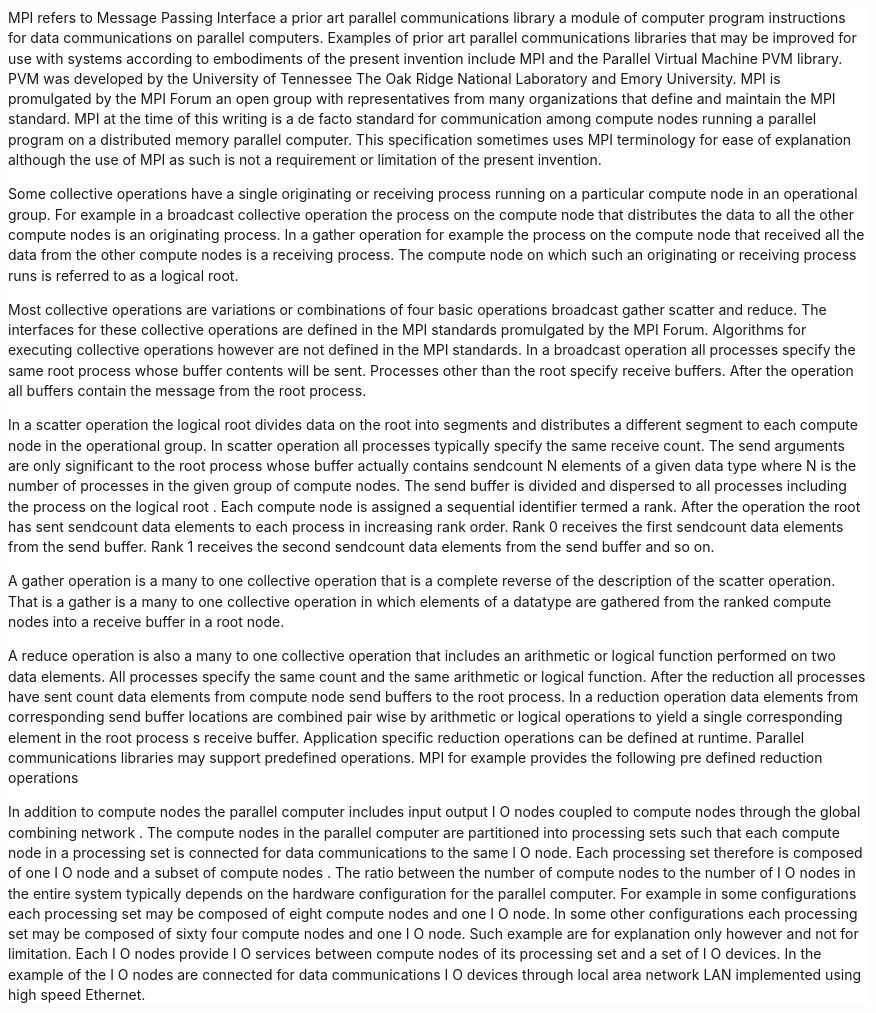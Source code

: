  MPI refers to Message Passing Interface a prior art parallel communications library a module of computer program instructions for data communications on parallel computers. Examples of prior art parallel communications libraries that may be improved for use with systems according to embodiments of the present invention include MPI and the Parallel Virtual Machine PVM library. PVM was developed by the University of Tennessee The Oak Ridge National Laboratory and Emory University. MPI is promulgated by the MPI Forum an open group with representatives from many organizations that define and maintain the MPI standard. MPI at the time of this writing is a de facto standard for communication among compute nodes running a parallel program on a distributed memory parallel computer. This specification sometimes uses MPI terminology for ease of explanation although the use of MPI as such is not a requirement or limitation of the present invention.

Some collective operations have a single originating or receiving process running on a particular compute node in an operational group. For example in a broadcast collective operation the process on the compute node that distributes the data to all the other compute nodes is an originating process. In a gather operation for example the process on the compute node that received all the data from the other compute nodes is a receiving process. The compute node on which such an originating or receiving process runs is referred to as a logical root.

Most collective operations are variations or combinations of four basic operations broadcast gather scatter and reduce. The interfaces for these collective operations are defined in the MPI standards promulgated by the MPI Forum. Algorithms for executing collective operations however are not defined in the MPI standards. In a broadcast operation all processes specify the same root process whose buffer contents will be sent. Processes other than the root specify receive buffers. After the operation all buffers contain the message from the root process.

In a scatter operation the logical root divides data on the root into segments and distributes a different segment to each compute node in the operational group. In scatter operation all processes typically specify the same receive count. The send arguments are only significant to the root process whose buffer actually contains sendcount N elements of a given data type where N is the number of processes in the given group of compute nodes. The send buffer is divided and dispersed to all processes including the process on the logical root . Each compute node is assigned a sequential identifier termed a rank. After the operation the root has sent sendcount data elements to each process in increasing rank order. Rank 0 receives the first sendcount data elements from the send buffer. Rank 1 receives the second sendcount data elements from the send buffer and so on.

A gather operation is a many to one collective operation that is a complete reverse of the description of the scatter operation. That is a gather is a many to one collective operation in which elements of a datatype are gathered from the ranked compute nodes into a receive buffer in a root node.

A reduce operation is also a many to one collective operation that includes an arithmetic or logical function performed on two data elements. All processes specify the same count and the same arithmetic or logical function. After the reduction all processes have sent count data elements from compute node send buffers to the root process. In a reduction operation data elements from corresponding send buffer locations are combined pair wise by arithmetic or logical operations to yield a single corresponding element in the root process s receive buffer. Application specific reduction operations can be defined at runtime. Parallel communications libraries may support predefined operations. MPI for example provides the following pre defined reduction operations 

In addition to compute nodes the parallel computer includes input output I O nodes coupled to compute nodes through the global combining network . The compute nodes in the parallel computer are partitioned into processing sets such that each compute node in a processing set is connected for data communications to the same I O node. Each processing set therefore is composed of one I O node and a subset of compute nodes . The ratio between the number of compute nodes to the number of I O nodes in the entire system typically depends on the hardware configuration for the parallel computer. For example in some configurations each processing set may be composed of eight compute nodes and one I O node. In some other configurations each processing set may be composed of sixty four compute nodes and one I O node. Such example are for explanation only however and not for limitation. Each I O nodes provide I O services between compute nodes of its processing set and a set of I O devices. In the example of the I O nodes are connected for data communications I O devices through local area network LAN implemented using high speed Ethernet.
